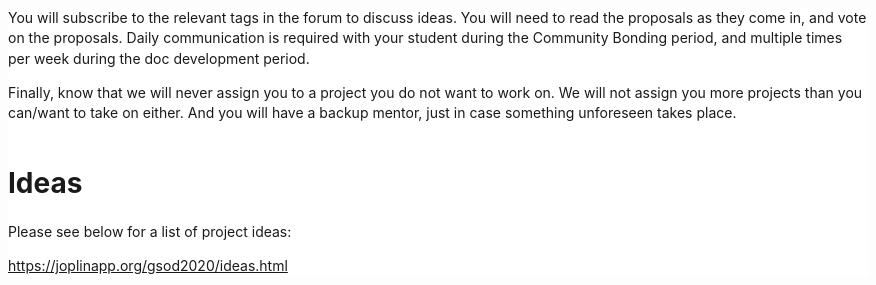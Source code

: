 You will subscribe to the relevant tags in the forum to discuss ideas. You will need to read the proposals as they come in, and vote on the proposals. Daily communication is required with your student during the Community Bonding period, and multiple times per week during the doc development period.

Finally, know that we will never assign you to a project you do not want to work on. We will not assign you more projects than you can/want to take on either. And you will have a backup mentor, just in case something unforeseen takes place.

# Ideas
Please see below for a list of project ideas:

https://joplinapp.org/gsod2020/ideas.html

